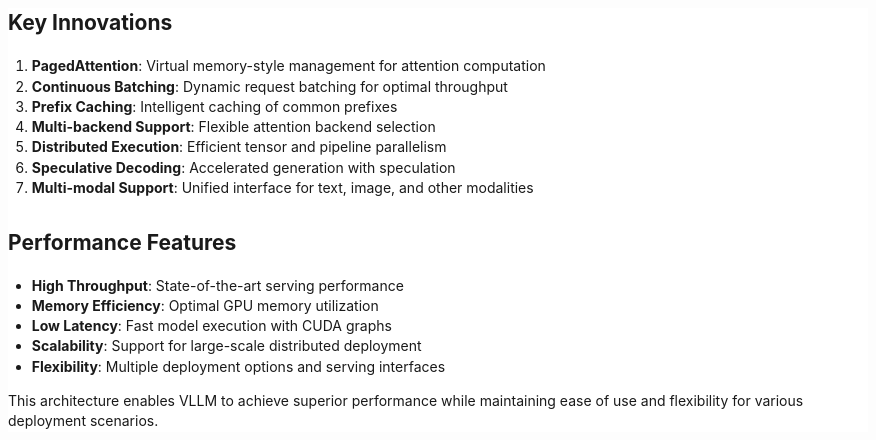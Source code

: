 ## Key Innovations

1. **PagedAttention**: Virtual memory-style management for attention computation
2. **Continuous Batching**: Dynamic request batching for optimal throughput
3. **Prefix Caching**: Intelligent caching of common prefixes
4. **Multi-backend Support**: Flexible attention backend selection
5. **Distributed Execution**: Efficient tensor and pipeline parallelism
6. **Speculative Decoding**: Accelerated generation with speculation
7. **Multi-modal Support**: Unified interface for text, image, and other modalities

## Performance Features

- **High Throughput**: State-of-the-art serving performance
- **Memory Efficiency**: Optimal GPU memory utilization
- **Low Latency**: Fast model execution with CUDA graphs
- **Scalability**: Support for large-scale distributed deployment
- **Flexibility**: Multiple deployment options and serving interfaces

This architecture enables VLLM to achieve superior performance while maintaining ease of use and flexibility for various deployment scenarios.